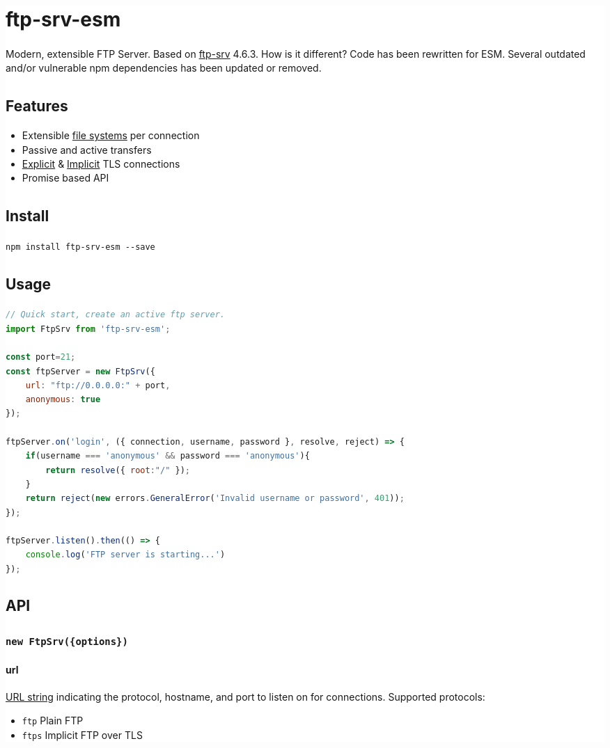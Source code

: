 # ftp-srv-esm

Modern, extensible FTP Server. Based on [ftp-srv](https://github.com/QuorumDMS/ftp-srv) 4.6.3.
How is it different? Code has been rewritten for ESM. Several outdated and/or vulnerable npm dependencies has been updated or removed.

## Features
- Extensible [file systems](#file-system) per connection
- Passive and active transfers
- [Explicit](https://en.wikipedia.org/wiki/FTPS#Explicit) & [Implicit](https://en.wikipedia.org/wiki/FTPS#Implicit) TLS connections
- Promise based API

## Install
`npm install ftp-srv-esm --save`

## Usage

```js
// Quick start, create an active ftp server.
import FtpSrv from 'ftp-srv-esm';

const port=21;
const ftpServer = new FtpSrv({
    url: "ftp://0.0.0.0:" + port,
    anonymous: true
});

ftpServer.on('login', ({ connection, username, password }, resolve, reject) => {
    if(username === 'anonymous' && password === 'anonymous'){
        return resolve({ root:"/" });
    }
    return reject(new errors.GeneralError('Invalid username or password', 401));
});

ftpServer.listen().then(() => {
    console.log('FTP server is starting...')
});
```

## API

### `new FtpSrv({options})`
#### url
[URL string](https://nodejs.org/api/url.html#url_url_strings_and_url_objects) indicating the protocol, hostname, and port to listen on for connections.
Supported protocols:
- `ftp` Plain FTP
- `ftps` Implicit FTP over TLS
